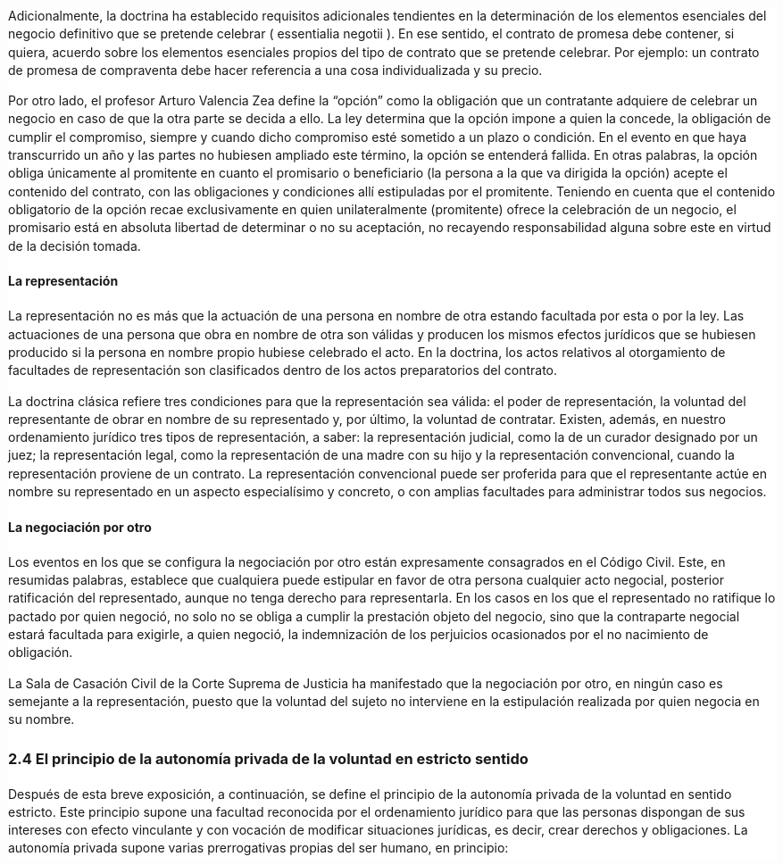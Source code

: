 Adicionalmente, la doctrina ha establecido requisitos adicionales tendientes en la determinación de los elementos esenciales del negocio definitivo que se pretende celebrar ( essentialia negotii ). En ese sentido, el contrato de promesa debe contener, si quiera, acuerdo sobre los elementos esenciales propios del tipo de contrato que se pretende celebrar. Por ejemplo: un contrato de promesa de compraventa debe hacer referencia a una cosa individualizada y su precio.

Por otro lado, el profesor Arturo Valencia Zea define la “opción” como la obligación que un contratante adquiere de celebrar un negocio en caso de que la otra parte se decida a ello. La ley determina que la opción impone a quien la concede, la obligación de cumplir el compromiso, siempre y cuando dicho compromiso esté sometido a un plazo o condición. En el evento en que haya transcurrido un año y las partes no hubiesen ampliado este término, la opción se entenderá fallida. En otras palabras, la opción obliga únicamente al promitente en cuanto el promisario o beneficiario (la persona a la que va dirigida la opción) acepte el contenido del contrato, con las obligaciones y condiciones allí estipuladas por el promitente. Teniendo en cuenta que el contenido obligatorio de la opción recae exclusivamente en quien unilateralmente (promitente) ofrece la celebración de un negocio, el promisario está en absoluta libertad de determinar o no su aceptación, no recayendo responsabilidad alguna sobre este en virtud de la decisión tomada.

#### La representación

La representación no es más que la actuación de una persona en nombre de otra estando facultada por esta o por la ley. Las actuaciones de una persona que obra en nombre de otra son válidas y producen los mismos efectos jurídicos que se hubiesen producido si la persona en nombre propio hubiese celebrado el acto. En la doctrina, los actos relativos al otorgamiento de facultades de representación son clasificados dentro de los actos preparatorios del contrato.

La doctrina clásica refiere tres condiciones para que la representación sea válida: el poder de representación, la voluntad del representante de obrar en nombre de su representado y, por último, la voluntad de contratar. Existen, además, en nuestro ordenamiento jurídico tres tipos de representación, a saber: la representación judicial, como la de un curador designado por un juez; la representación legal, como la representación de una madre con su hijo y la representación convencional, cuando la representación proviene de un contrato. La representación convencional puede ser proferida para que el representante actúe en nombre su representado en un aspecto especialísimo y concreto, o con amplias facultades para administrar todos sus negocios.

#### La negociación por otro

Los eventos en los que se configura la negociación por otro están expresamente consagrados en el Código Civil. Este, en resumidas palabras, establece que cualquiera puede estipular en favor de otra persona cualquier acto negocial, posterior ratificación del representado, aunque no tenga derecho para representarla. En los casos en los que el representado no ratifique lo pactado por quien negoció, no solo no se obliga a cumplir la prestación objeto del negocio, sino que la contraparte negocial estará facultada para exigirle, a quien negoció, la indemnización de los perjuicios ocasionados por el no nacimiento de obligación. 

La Sala de Casación Civil de la Corte Suprema de Justicia ha manifestado que la negociación por otro, en ningún caso es semejante a la representación, puesto que la voluntad del sujeto no interviene en la estipulación realizada por quien negocia en su nombre.

### 2.4 El principio de la autonomía privada de la voluntad en estricto sentido

Después de esta breve exposición, a continuación, se define el principio de la autonomía privada de la voluntad en sentido estricto. Este principio supone una facultad reconocida por el ordenamiento jurídico para que las personas dispongan de sus intereses con efecto vinculante y con vocación de modificar situaciones jurídicas, es decir, crear derechos y obligaciones. La autonomía privada supone varias prerrogativas propias del ser humano, en principio: 
